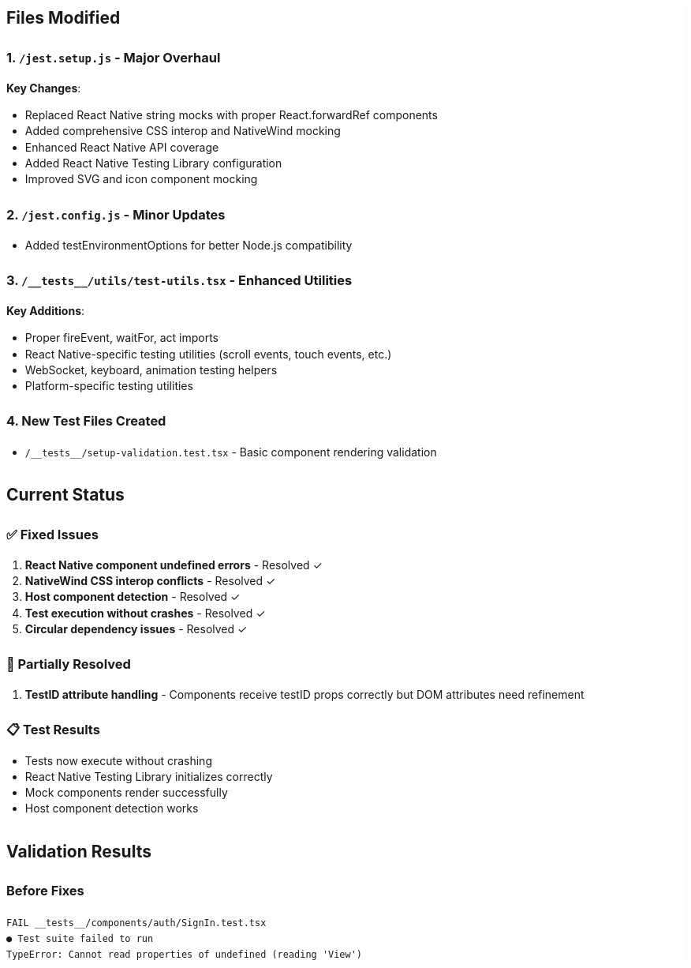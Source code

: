 ## Files Modified

### 1. `/jest.setup.js` - Major Overhaul
**Key Changes**:
- Replaced React Native string mocks with proper React.forwardRef components
- Added comprehensive CSS interop and NativeWind mocking
- Enhanced React Native API coverage
- Added React Native Testing Library configuration
- Improved SVG and icon component mocking

### 2. `/jest.config.js` - Minor Updates
- Added testEnvironmentOptions for better Node.js compatibility

### 3. `/__tests__/utils/test-utils.tsx` - Enhanced Utilities
**Key Additions**:
- Proper fireEvent, waitFor, act imports
- React Native-specific testing utilities (scroll events, touch events, etc.)
- WebSocket, keyboard, animation testing helpers
- Platform-specific testing utilities

### 4. New Test Files Created
- `/__tests__/setup-validation.test.tsx` - Basic component rendering validation

## Current Status

### ✅ Fixed Issues
1. **React Native component undefined errors** - Resolved ✓
2. **NativeWind CSS interop conflicts** - Resolved ✓
3. **Host component detection** - Resolved ✓
4. **Test execution without crashes** - Resolved ✓
5. **Circular dependency issues** - Resolved ✓

### 🔄 Partially Resolved
1. **TestID attribute handling** - Components receive testID props correctly but DOM attributes need refinement

### 📋 Test Results
- Tests now execute without crashing
- React Native Testing Library initializes correctly
- Mock components render successfully
- Host component detection works

## Validation Results

### Before Fixes
```
FAIL __tests__/components/auth/SignIn.test.tsx
● Test suite failed to run
TypeError: Cannot read properties of undefined (reading 'View')
```
